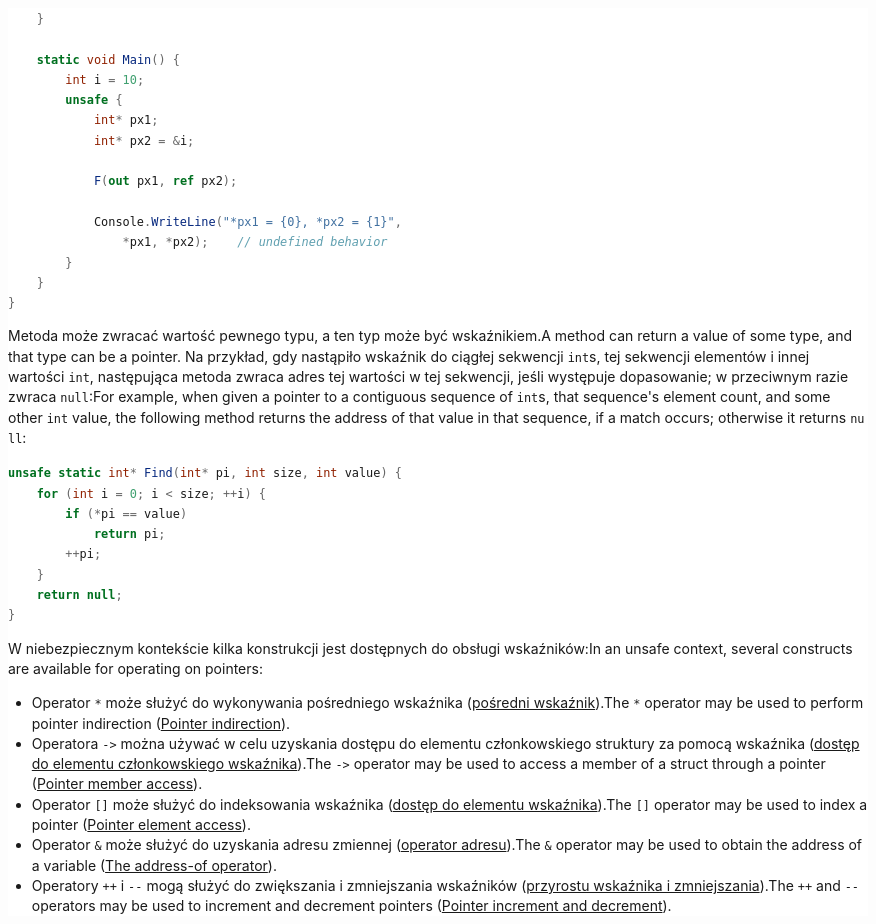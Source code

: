 ```csharp
    }

    static void Main() {
        int i = 10;
        unsafe {
            int* px1;
            int* px2 = &i;

            F(out px1, ref px2);

            Console.WriteLine("*px1 = {0}, *px2 = {1}",
                *px1, *px2);    // undefined behavior
        }
    }
}
```

<span data-ttu-id="ea1b9-178">Metoda może zwracać wartość pewnego typu, a ten typ może być wskaźnikiem.</span><span class="sxs-lookup"><span data-stu-id="ea1b9-178">A method can return a value of some type, and that type can be a pointer.</span></span> <span data-ttu-id="ea1b9-179">Na przykład, gdy nastąpiło wskaźnik do ciągłej sekwencji `int`s, tej sekwencji elementów i innej wartości `int`, następująca metoda zwraca adres tej wartości w tej sekwencji, jeśli występuje dopasowanie; w przeciwnym razie zwraca `null`:</span><span class="sxs-lookup"><span data-stu-id="ea1b9-179">For example, when given a pointer to a contiguous sequence of `int`s, that sequence's element count, and some other `int` value, the following method returns the address of that value in that sequence, if a match occurs; otherwise it returns `null`:</span></span>

```csharp
unsafe static int* Find(int* pi, int size, int value) {
    for (int i = 0; i < size; ++i) {
        if (*pi == value) 
            return pi;
        ++pi;
    }
    return null;
}
```

<span data-ttu-id="ea1b9-180">W niebezpiecznym kontekście kilka konstrukcji jest dostępnych do obsługi wskaźników:</span><span class="sxs-lookup"><span data-stu-id="ea1b9-180">In an unsafe context, several constructs are available for operating on pointers:</span></span>

*  <span data-ttu-id="ea1b9-181">Operator `*` może służyć do wykonywania pośredniego wskaźnika ([pośredni wskaźnik](unsafe-code.md#pointer-indirection)).</span><span class="sxs-lookup"><span data-stu-id="ea1b9-181">The `*` operator may be used to perform pointer indirection ([Pointer indirection](unsafe-code.md#pointer-indirection)).</span></span>
*  <span data-ttu-id="ea1b9-182">Operatora `->` można używać w celu uzyskania dostępu do elementu członkowskiego struktury za pomocą wskaźnika ([dostęp do elementu członkowskiego wskaźnika](unsafe-code.md#pointer-member-access)).</span><span class="sxs-lookup"><span data-stu-id="ea1b9-182">The `->` operator may be used to access a member of a struct through a pointer ([Pointer member access](unsafe-code.md#pointer-member-access)).</span></span>
*  <span data-ttu-id="ea1b9-183">Operator `[]` może służyć do indeksowania wskaźnika ([dostęp do elementu wskaźnika](unsafe-code.md#pointer-element-access)).</span><span class="sxs-lookup"><span data-stu-id="ea1b9-183">The `[]` operator may be used to index a pointer ([Pointer element access](unsafe-code.md#pointer-element-access)).</span></span>
*  <span data-ttu-id="ea1b9-184">Operator `&` może służyć do uzyskania adresu zmiennej ([operator adresu](unsafe-code.md#the-address-of-operator)).</span><span class="sxs-lookup"><span data-stu-id="ea1b9-184">The `&` operator may be used to obtain the address of a variable ([The address-of operator](unsafe-code.md#the-address-of-operator)).</span></span>
*  <span data-ttu-id="ea1b9-185">Operatory `++` i `--` mogą służyć do zwiększania i zmniejszania wskaźników ([przyrostu wskaźnika i zmniejszania](unsafe-code.md#pointer-increment-and-decrement)).</span><span class="sxs-lookup"><span data-stu-id="ea1b9-185">The `++` and `--` operators may be used to increment and decrement pointers ([Pointer increment and decrement](unsafe-code.md#pointer-increment-and-decrement)).</span></span>
